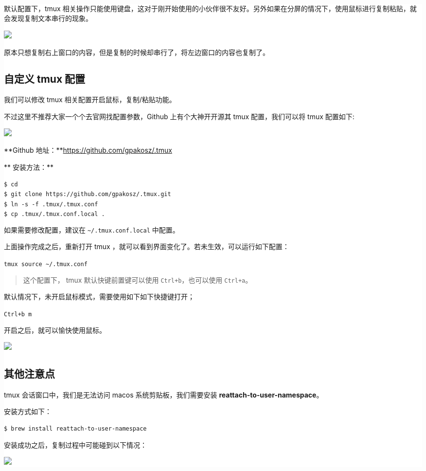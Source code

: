 默认配置下，tmux 相关操作只能使用键盘，这对于刚开始使用的小伙伴很不友好。另外如果在分屏的情况下，使用鼠标进行复制粘贴，就会发现复制文本串行的现象。

![](http://www.justdojava.com/assets/images/2019/java/image_andyxh/20200315/dbkl9.gif)

原本只想复制右上窗口的内容，但是复制的时候却串行了，将左边窗口的内容也复制了。

## 自定义 tmux 配置

我们可以修改 tmux 相关配置开启鼠标，复制/粘贴功能。

不过这里不推荐大家一个个去官网找配置参数，Github 上有个大神开开源其 tmux 配置，我们可以将 tmux 配置如下:

![](http://www.justdojava.com/assets/images/2019/java/image_andyxh/20200315/00831rSTly1gcnzf0tmxtg31d60bi1kx.gif)

**Github 地址：**https://github.com/gpakosz/.tmux

** 安装方法：**

```
$ cd
$ git clone https://github.com/gpakosz/.tmux.git
$ ln -s -f .tmux/.tmux.conf
$ cp .tmux/.tmux.conf.local .
```

如果需要修改配置，建议在  `~/.tmux.conf.local` 中配置。

上面操作完成之后，重新打开 tmux ，就可以看到界面变化了。若未生效，可以运行如下配置：

```bash
tmux source ~/.tmux.conf
```

> 这个配置下， tmux 默认快键前置键可以使用 `Ctrl+b`，也可以使用  `Ctrl+a`。

默认情况下，未开启鼠标模式，需要使用如下如下快捷键打开； 

```bash
Ctrl+b m
```

开启之后，就可以愉快使用鼠标。

![](http://www.justdojava.com/assets/images/2019/java/image_andyxh/20200315/j5c4b.gif)

## 其他注意点

tmux 会话窗口中，我们是无法访问 macos 系统剪贴板，我们需要安装 **reattach-to-user-namespace**。

安装方式如下：

```shell
$ brew install reattach-to-user-namespace
```

安装成功之后，复制过程中可能碰到以下情况：

![](http://www.justdojava.com/assets/images/2019/java/image_andyxh/20200315/3gsru.png)
